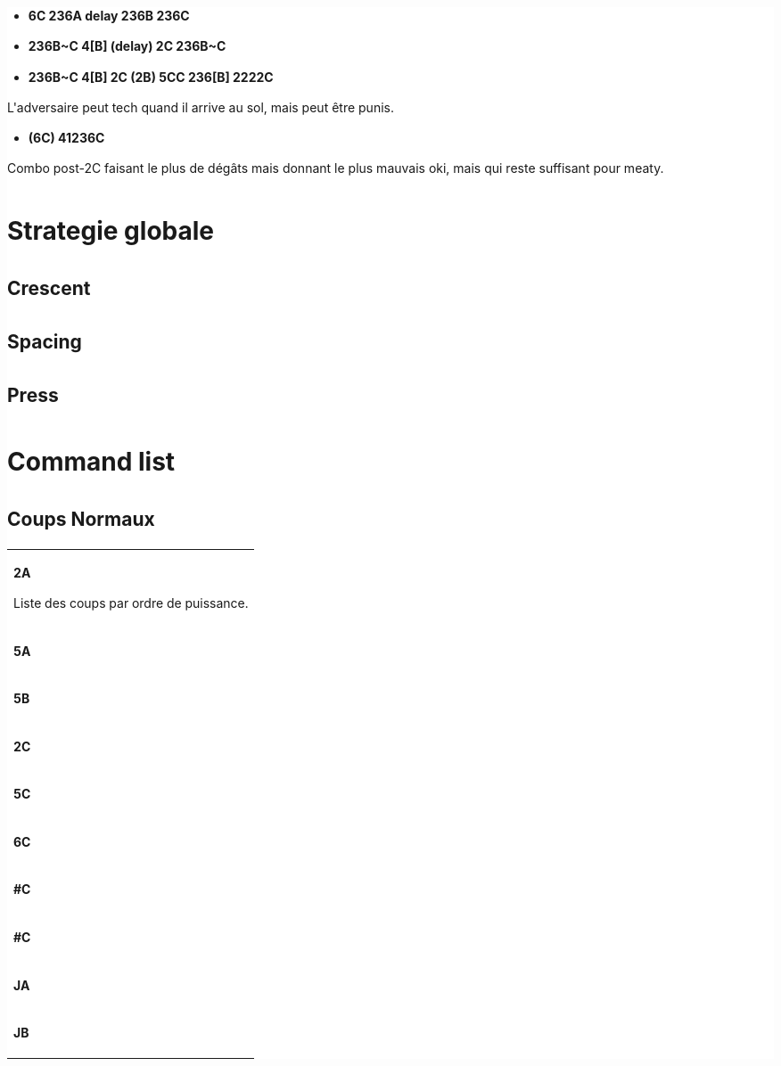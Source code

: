 

- **6C 236A delay 236B 236C**



- **236B\~C 4\[B\] (delay) 2C 236B\~C**



- **236B\~C 4\[B\] 2C (2B) 5CC 236\[B\] 2222C**

  
L'adversaire peut tech quand il arrive au sol, mais peut être punis.

- **(6C) 41236C**

  
Combo post-2C faisant le plus de dégâts mais donnant le plus mauvais
oki, mais qui reste suffisant pour meaty.

# Strategie globale

## Crescent

## Spacing

## Press

# Command list

## Coups Normaux

<table>
<tbody>
<tr class="odd">
<td><p><strong>2A</strong></p>
<p>Liste des coups par ordre de puissance.</p></td>
</tr>
<tr class="even">
<td><p><strong>5A</strong></p></td>
</tr>
<tr class="odd">
<td><p><strong>5B</strong></p></td>
</tr>
<tr class="even">
<td><p><strong>2C</strong></p></td>
</tr>
<tr class="odd">
<td><p><strong>5C</strong></p></td>
</tr>
<tr class="even">
<td><p><strong>6C</strong></p></td>
</tr>
<tr class="odd">
<td><p><strong>#C</strong></p></td>
</tr>
<tr class="even">
<td><p><strong>#C</strong></p></td>
</tr>
<tr class="odd">
<td><p><strong>JA</strong></p></td>
</tr>
<tr class="even">
<td><p><strong>JB</strong></p></td>